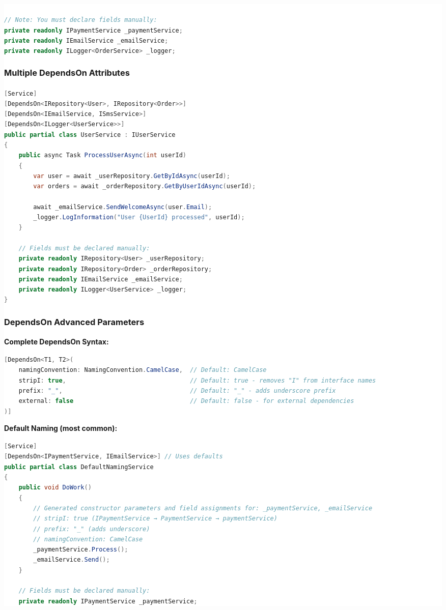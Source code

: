 ```csharp

// Note: You must declare fields manually:
private readonly IPaymentService _paymentService;
private readonly IEmailService _emailService;
private readonly ILogger<OrderService> _logger;
```

### Multiple DependsOn Attributes

```csharp
[Service]
[DependsOn<IRepository<User>, IRepository<Order>>]
[DependsOn<IEmailService, ISmsService>]
[DependsOn<ILogger<UserService>>]
public partial class UserService : IUserService
{
    public async Task ProcessUserAsync(int userId)
    {
        var user = await _userRepository.GetByIdAsync(userId);
        var orders = await _orderRepository.GetByUserIdAsync(userId);
        
        await _emailService.SendWelcomeAsync(user.Email);
        _logger.LogInformation("User {UserId} processed", userId);
    }
    
    // Fields must be declared manually:
    private readonly IRepository<User> _userRepository;
    private readonly IRepository<Order> _orderRepository;
    private readonly IEmailService _emailService;
    private readonly ILogger<UserService> _logger;
}
```

### DependsOn Advanced Parameters

**Complete DependsOn Syntax:**
```csharp
[DependsOn<T1, T2>(
    namingConvention: NamingConvention.CamelCase,  // Default: CamelCase
    stripI: true,                                  // Default: true - removes "I" from interface names
    prefix: "_",                                   // Default: "_" - adds underscore prefix
    external: false                                // Default: false - for external dependencies
)]
```

**Default Naming (most common):**
```csharp
[Service]
[DependsOn<IPaymentService, IEmailService>] // Uses defaults
public partial class DefaultNamingService
{
    public void DoWork()
    {
        // Generated constructor parameters and field assignments for: _paymentService, _emailService
        // stripI: true (IPaymentService → PaymentService → paymentService)
        // prefix: "_" (adds underscore)
        // namingConvention: CamelCase
        _paymentService.Process();
        _emailService.Send();
    }
    
    // Fields must be declared manually:
    private readonly IPaymentService _paymentService;
```